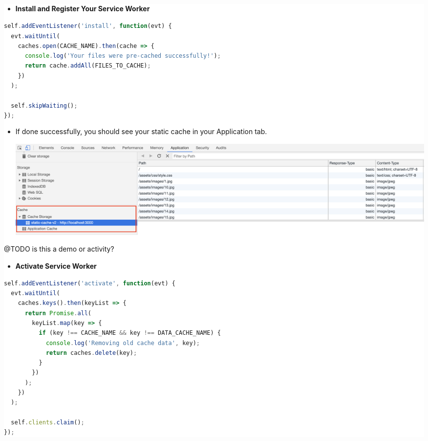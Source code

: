 ```js
```

* **Install and Register Your Service Worker**

```js
self.addEventListener('install', function(evt) {
  evt.waitUntil(
    caches.open(CACHE_NAME).then(cache => {
      console.log('Your files were pre-cached successfully!');
      return cache.addAll(FILES_TO_CACHE);
    })
  );

  self.skipWaiting();
});
```

* If done successfully, you should see your static cache in your Application tab.

  ![Static Cache](Images/static-cache.png)
  
  
  
@TODO is this a demo or activity?

* **Activate Service Worker**

```js
self.addEventListener('activate', function(evt) {
  evt.waitUntil(
    caches.keys().then(keyList => {
      return Promise.all(
        keyList.map(key => {
          if (key !== CACHE_NAME && key !== DATA_CACHE_NAME) {
            console.log('Removing old cache data', key);
            return caches.delete(key);
          }
        })
      );
    })
  );

  self.clients.claim();
});
```
